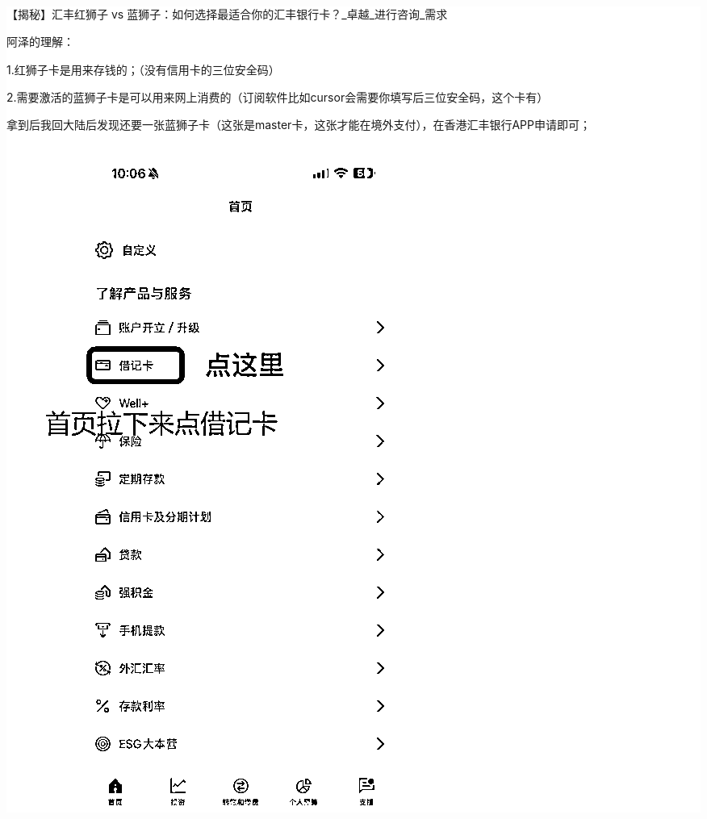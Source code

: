 【揭秘】汇丰红狮子 vs 蓝狮子：如何选择最适合你的汇丰银行卡？_卓越_进行咨询_需求

阿泽的理解：

1.红狮子卡是用来存钱的；（没有信用卡的三位安全码）

2.需要激活的蓝狮子卡是可以用来网上消费的（订阅软件比如cursor会需要你填写后三位安全码，这个卡有）

拿到后我回大陆后发现还要一张蓝狮子卡（这张是master卡，这张才能在境外支付），在香港汇丰银行APP申请即可；

![](img/ac5fc5e7e510ab0ce38950514e0121e7.png)
